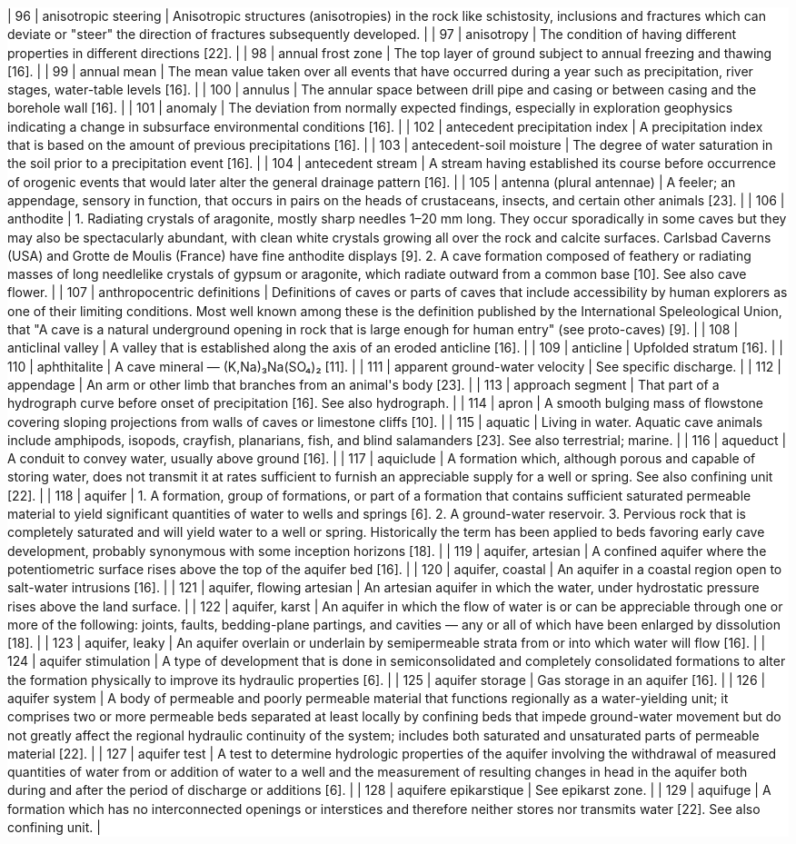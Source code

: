 | 96 | anisotropic steering | Anisotropic structures (anisotropies) in the rock like schistosity, inclusions and fractures which can deviate or "steer" the direction of fractures subsequently developed. |
| 97 | anisotropy | The condition of having different properties in different directions [22]. |
| 98 | annual frost zone | The top layer of ground subject to annual freezing and thawing [16]. |
| 99 | annual mean | The mean value taken over all events that have occurred during a year such as precipitation, river stages, water-table levels [16]. |
| 100 | annulus | The annular space between drill pipe and casing or between casing and the borehole wall [16]. |
| 101 | anomaly | The deviation from normally expected findings, especially in exploration geophysics indicating a change in subsurface environmental conditions [16]. |
| 102 | antecedent precipitation index | A precipitation index that is based on the amount of previous precipitations [16]. |
| 103 | antecedent-soil moisture | The degree of water saturation in the soil prior to a precipitation event [16]. |
| 104 | antecedent stream | A stream having established its course before occurrence of orogenic events that would later alter the general drainage pattern [16]. |
| 105 | antenna (plural antennae) | A feeler; an appendage, sensory in function, that occurs in pairs on the heads of crustaceans, insects, and certain other animals [23]. |
| 106 | anthodite | 1. Radiating crystals of aragonite, mostly sharp needles 1–20 mm long.  They occur sporadically in some caves but they may also be spectacularly abundant, with clean white crystals growing all over the rock and calcite surfaces.  Carlsbad Caverns (USA) and Grotte de Moulis (France) have fine anthodite displays [9].  2. A cave formation composed of feathery or radiating masses of long needlelike crystals of gypsum or aragonite, which radiate outward from a common base [10]. See also cave flower. |
| 107 | anthropocentric definitions | Definitions of caves or parts of caves that include accessibility by human explorers as one of their limiting conditions.  Most well known among these is the definition published by the International Speleological Union, that "A cave is a natural underground opening in rock that is large enough for human entry" (see proto-caves) [9]. |
| 108 | anticlinal valley | A valley that is established along the axis of an eroded anticline [16]. |
| 109 | anticline | Upfolded stratum [16]. |
| 110 | aphthitalite | A cave mineral — (K,Na)₃Na(SO₄)₂ [11]. |
| 111 | apparent ground-water velocity | See specific discharge. |
| 112 | appendage | An arm or other limb that branches from an animal's body [23]. |
| 113 | approach segment | That part of a hydrograph curve before onset of precipitation [16]. See also hydrograph. |
| 114 | apron | A smooth bulging mass of flowstone covering sloping projections from walls of caves or limestone cliffs [10]. |
| 115 | aquatic | Living in water. Aquatic cave animals include amphipods, isopods, crayfish, planarians, fish, and blind salamanders [23]. See also terrestrial; marine. |
| 116 | aqueduct | A conduit to convey water, usually above ground [16]. |
| 117 | aquiclude | A formation which, although porous and capable of storing water, does not transmit it at rates sufficient to furnish an appreciable supply for a well or spring. See also confining unit [22]. |
| 118 | aquifer | 1. A formation, group of formations, or part of a formation that contains sufficient saturated permeable material to yield significant quantities of water to wells and springs [6].  2. A ground-water reservoir.  3. Pervious rock that is completely saturated and will yield water to a well or spring.  Historically the term has been applied to beds favoring early cave development, probably synonymous with some inception horizons [18]. |
| 119 | aquifer, artesian | A confined aquifer where the potentiometric surface rises above the top of the aquifer bed [16]. |
| 120 | aquifer, coastal | An aquifer in a coastal region open to salt-water intrusions [16]. |
| 121 | aquifer, flowing artesian | An artesian aquifer in which the water, under hydrostatic pressure rises above the land surface. |
| 122 | aquifer, karst | An aquifer in which the flow of water is or can be appreciable through one or more of the following: joints, faults, bedding-plane partings, and cavities — any or all of which have been enlarged by dissolution [18]. |
| 123 | aquifer, leaky | An aquifer overlain or underlain by semipermeable strata from or into which water will flow [16]. |
| 124 | aquifer stimulation | A type of development that is done in semiconsolidated and completely consolidated formations to alter the formation physically to improve its hydraulic properties [6]. |
| 125 | aquifer storage | Gas storage in an aquifer [16]. |
| 126 | aquifer system | A body of permeable and poorly permeable material that functions regionally as a water-yielding unit; it comprises two or more permeable beds separated at least locally by confining beds that impede ground-water movement but do not greatly affect the regional hydraulic continuity of the system; includes both saturated and unsaturated parts of permeable material [22]. |
| 127 | aquifer test | A test to determine hydrologic properties of the aquifer involving the withdrawal of measured quantities of water from or addition of water to a well and the measurement of resulting changes in head in the aquifer both during and after the period of discharge or additions [6]. |
| 128 | aquifere epikarstique | See epikarst zone. |
| 129 | aquifuge | A formation which has no interconnected openings or interstices and therefore neither stores nor transmits water [22]. See also confining unit. |